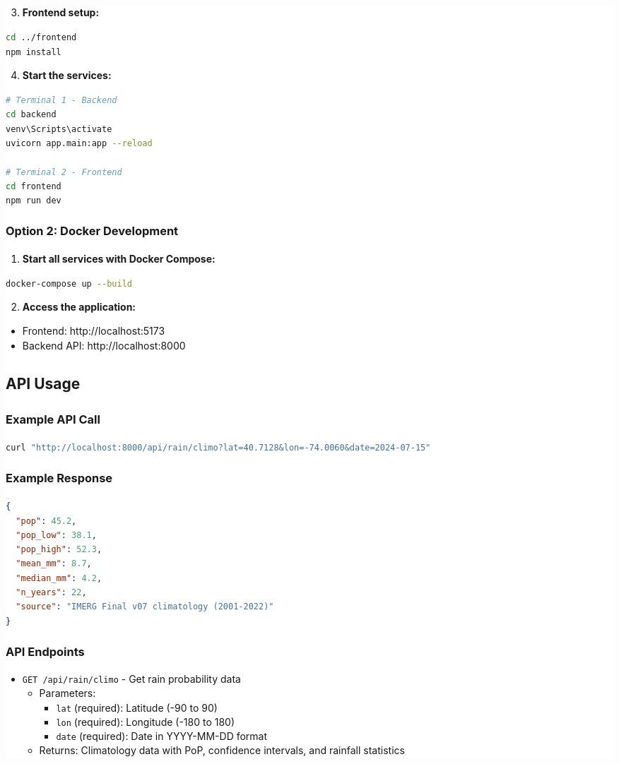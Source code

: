3. **Frontend setup:**
```bash
cd ../frontend
npm install
```

4. **Start the services:**
```bash
# Terminal 1 - Backend
cd backend
venv\Scripts\activate
uvicorn app.main:app --reload

# Terminal 2 - Frontend
cd frontend
npm run dev
```

### Option 2: Docker Development

1. **Start all services with Docker Compose:**
```bash
docker-compose up --build
```

2. **Access the application:**
- Frontend: http://localhost:5173
- Backend API: http://localhost:8000

## API Usage

### Example API Call

```bash
curl "http://localhost:8000/api/rain/climo?lat=40.7128&lon=-74.0060&date=2024-07-15"
```

### Example Response

```json
{
  "pop": 45.2,
  "pop_low": 38.1,
  "pop_high": 52.3,
  "mean_mm": 8.7,
  "median_mm": 4.2,
  "n_years": 22,
  "source": "IMERG Final v07 climatology (2001-2022)"
}
```

### API Endpoints

- `GET /api/rain/climo` - Get rain probability data
  - Parameters:
    - `lat` (required): Latitude (-90 to 90)
    - `lon` (required): Longitude (-180 to 180)
    - `date` (required): Date in YYYY-MM-DD format
  - Returns: Climatology data with PoP, confidence intervals, and rainfall statistics
